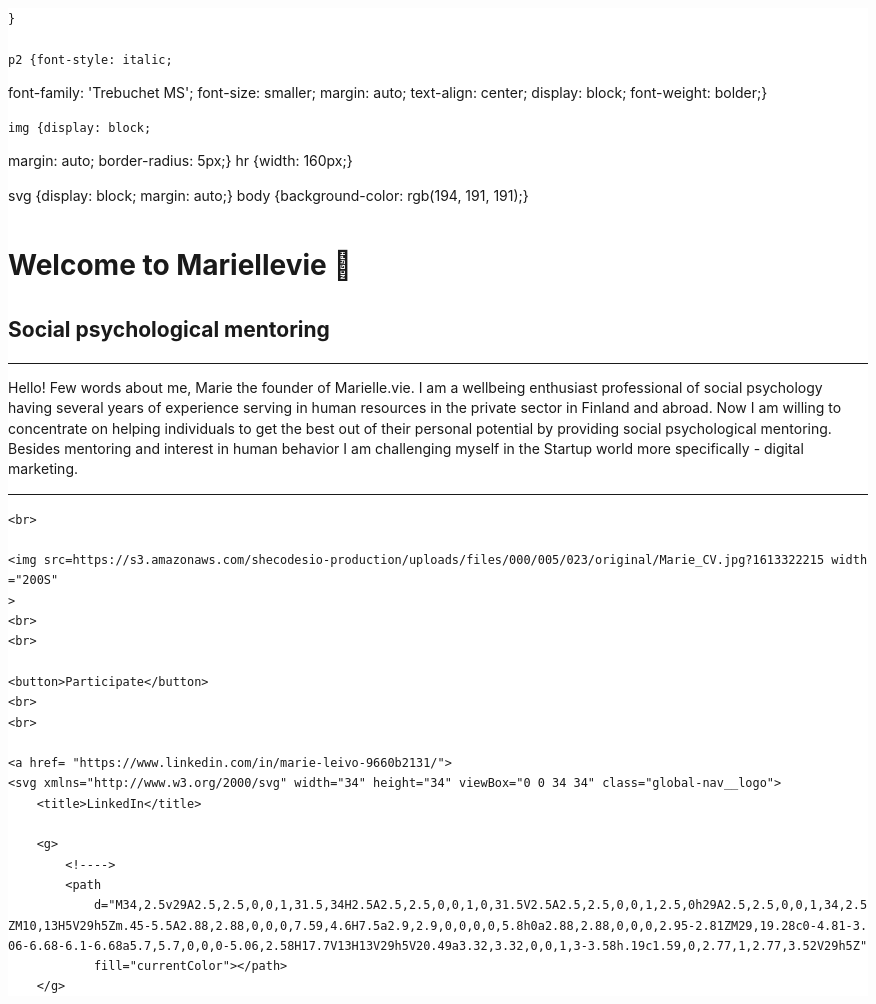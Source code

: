     }

    p2 {font-style: italic;
font-family: 'Trebuchet MS';
font-size: smaller;
margin: auto;
text-align: center;
display: block;
font-weight: bolder;}

    img {display: block;
margin: auto;
border-radius: 5px;}
hr {width: 160px;}

svg {display: block;
margin: auto;}
body {background-color: rgb(194, 191, 191);}


</style>

<body>
    <h1>Welcome to Mariellevie 🌸</h1>
    <h2>Social psychological mentoring</h2>
    <hr>
    <p>Hello! Few words about me, Marie the founder of Marielle.vie. I am a wellbeing enthusiast professional of social
    psychology having several years of experience serving in human resources in the private sector in Finland and abroad.
    Now I am willing to concentrate on helping individuals to get the best out of their personal potential by providing
    social psychological mentoring. Besides mentoring and interest in human behavior I am challenging myself in the Startup
    world more specifically - digital marketing.
</p>
<hr>

    <br>
    
    <img src=https://s3.amazonaws.com/shecodesio-production/uploads/files/000/005/023/original/Marie_CV.jpg?1613322215 width="200S"
    >
    <br>
    <br>

    <button>Participate</button>
    <br>
    <br>
    
    <a href= "https://www.linkedin.com/in/marie-leivo-9660b2131/">
    <svg xmlns="http://www.w3.org/2000/svg" width="34" height="34" viewBox="0 0 34 34" class="global-nav__logo">
        <title>LinkedIn</title>
    
        <g>
            <!---->
            <path
                d="M34,2.5v29A2.5,2.5,0,0,1,31.5,34H2.5A2.5,2.5,0,0,1,0,31.5V2.5A2.5,2.5,0,0,1,2.5,0h29A2.5,2.5,0,0,1,34,2.5ZM10,13H5V29h5Zm.45-5.5A2.88,2.88,0,0,0,7.59,4.6H7.5a2.9,2.9,0,0,0,0,5.8h0a2.88,2.88,0,0,0,2.95-2.81ZM29,19.28c0-4.81-3.06-6.68-6.1-6.68a5.7,5.7,0,0,0-5.06,2.58H17.7V13H13V29h5V20.49a3.32,3.32,0,0,1,3-3.58h.19c1.59,0,2.77,1,2.77,3.52V29h5Z"
                fill="currentColor"></path>
        </g>
        